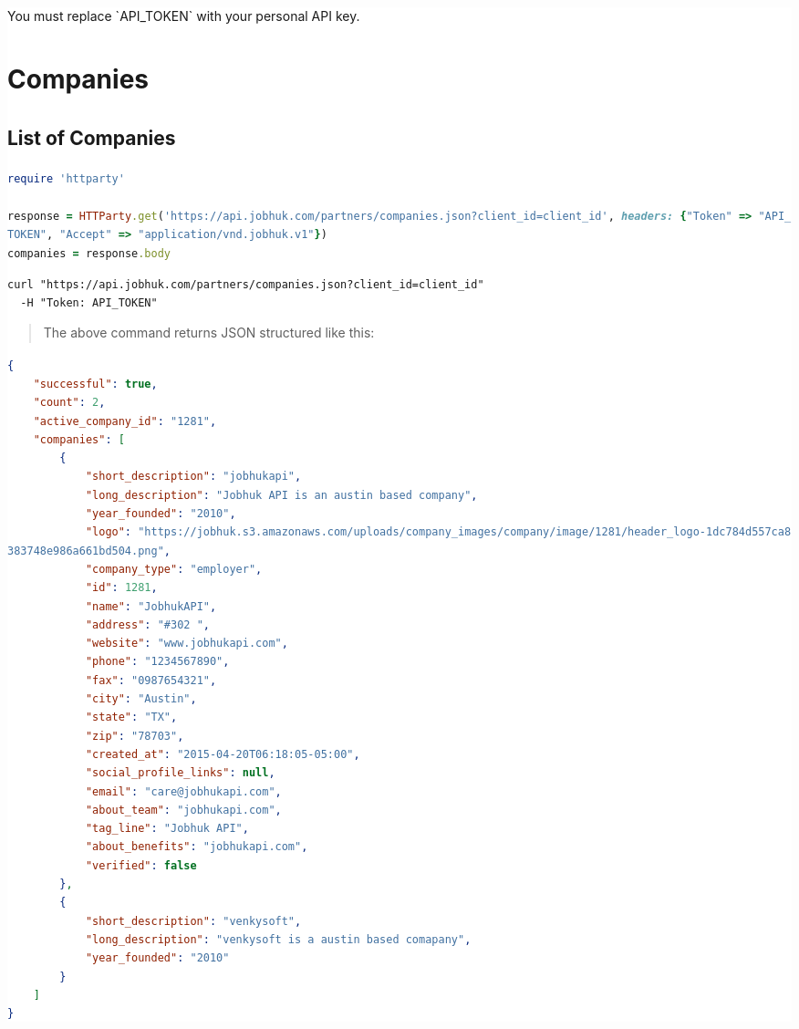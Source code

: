 <aside class="notice">
You must replace `API_TOKEN` with your personal API key.
</aside>

# Companies 

## List of Companies

```ruby
require 'httparty'

response = HTTParty.get('https://api.jobhuk.com/partners/companies.json?client_id=client_id', headers: {"Token" => "API_TOKEN", "Accept" => "application/vnd.jobhuk.v1"})
companies = response.body
```

```shell
curl "https://api.jobhuk.com/partners/companies.json?client_id=client_id"
  -H "Token: API_TOKEN"  
```

> The above command returns JSON structured like this:

```json
{
    "successful": true,
    "count": 2,
    "active_company_id": "1281",
    "companies": [
        {
            "short_description": "jobhukapi",
            "long_description": "Jobhuk API is an austin based company",
            "year_founded": "2010",
            "logo": "https://jobhuk.s3.amazonaws.com/uploads/company_images/company/image/1281/header_logo-1dc784d557ca8383748e986a661bd504.png",
            "company_type": "employer",
            "id": 1281,
            "name": "JobhukAPI",
            "address": "#302 ",
            "website": "www.jobhukapi.com",
            "phone": "1234567890",
            "fax": "0987654321",
            "city": "Austin",
            "state": "TX",
            "zip": "78703",
            "created_at": "2015-04-20T06:18:05-05:00",
            "social_profile_links": null,
            "email": "care@jobhukapi.com",
            "about_team": "jobhukapi.com",
            "tag_line": "Jobhuk API",
            "about_benefits": "jobhukapi.com",
            "verified": false
        },
        {
            "short_description": "venkysoft",
            "long_description": "venkysoft is a austin based comapany",
            "year_founded": "2010"
        }
    ]
}
```
